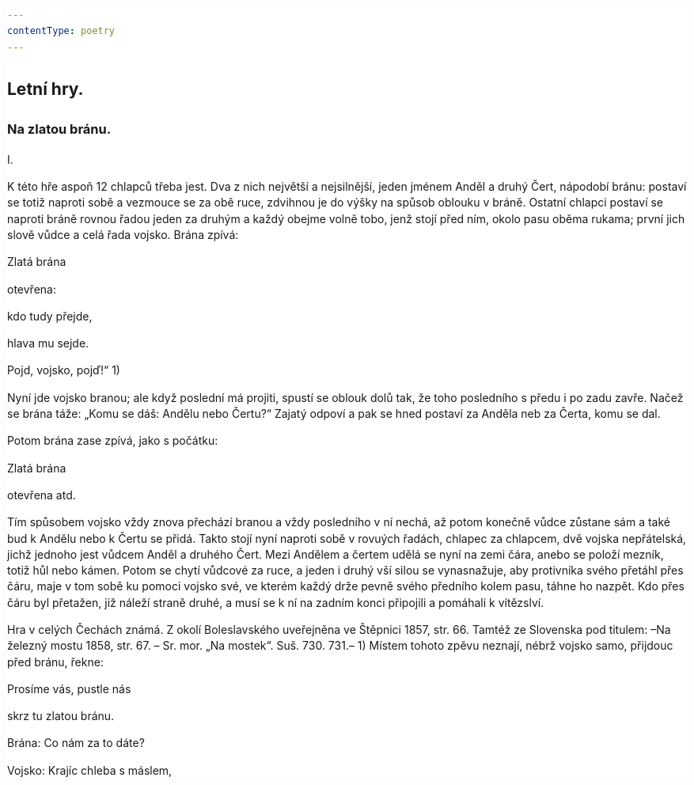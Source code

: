 ```yaml
---
contentType: poetry
---
```


## Letní hry.

### Na zlatou bránu.

I.

K této hře aspoň 12 chlapců třeba jest. Dva z nich největší a nejsilnější, jeden jménem Anděl a druhý Čert, nápodobí bránu: postaví se totiž naproti sobě a vezmouce se za obě ruce, zdvihnou je do výšky na spůsob oblouku v bráně. Ostatní chlapci postaví se naproti bráně rovnou řadou jeden za druhým a každý obejme volně tobo, jenž stojí před ním, okolo pasu oběma rukama; první jich slově vůdce a celá řada vojsko. Brána zpívá:

Zlatá brána

otevřena:

kdo tudy přejde,

hlava mu sejde.

Pojd, vojsko, pojď!“ 1)

Nyní jde vojsko branou; ale když poslední má projiti, spustí se oblouk dolů tak, že toho posledního s předu i po zadu zavře. Načež se brána táže: „Komu se dáš: Andělu nebo Čertu?“ Zajatý odpoví a pak se hned postaví za Anděla neb za Čerta, komu se dal.

Potom brána zase zpívá, jako s počátku:

Zlatá brána

otevřena atd.

Tím spůsobem vojsko vždy znova přechází branou a vždy posledního v ní nechá, až potom konečně vůdce zůstane sám a také bud k Andělu nebo k Čertu se přidá. Takto stojí nyní naproti sobě v rovuých řadách, chlapec za chlapcem, dvě vojska nepřátelská, jichž jednoho jest vůdcem Anděl a druhého Čert. Mezi Andělem a čertem udělá se nyní na zemi čára, anebo se položí mezník, totiž hůl nebo kámen. Potom se chytí vůdcové za ruce, a jeden i druhý vší silou se vynasnažuje, aby protivníka svého přetáhl přes čáru, maje v tom sobě ku pomoci vojsko své, ve kterém každý drže pevně svého předního kolem pasu, táhne ho nazpět. Kdo přes čáru byl přetažen, již náleží straně druhé, a musí se k ní na zadním konci připojili a pomáhali k vítězslví.

Hra v celých Čechách známá. Z okolí Boleslavského uveřejněna ve Štěpnici 1857, str. 66. Tamtéž ze Slovenska pod titulem: –Na železný mostu 1858, str. 67. – Sr. mor. „Na mostek“. Suš. 730. 731.– 1) Místem tohoto zpěvu neznají, nébrž vojsko samo, přijdouc před bránu, řekne:

Prosíme vás, pustle nás

skrz tu zlatou bránu.

Brána: Co nám za to dáte?

Vojsko: Krajíc chleba s máslem,
